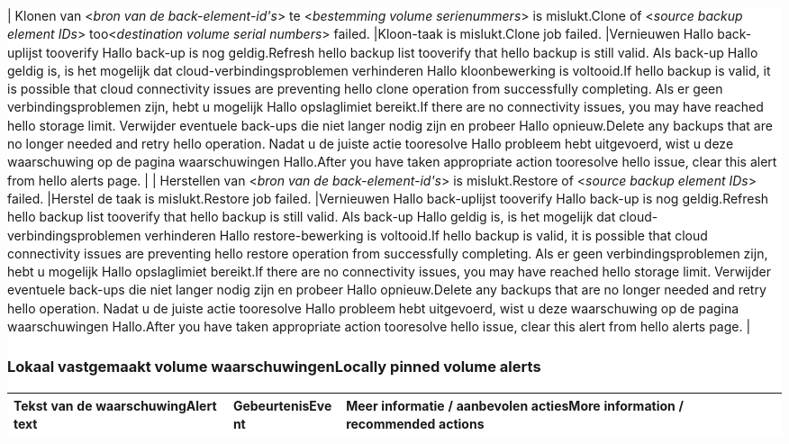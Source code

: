 | <span data-ttu-id="c655c-311">Klonen van <*bron van de back-element-id's*> te <*bestemming volume serienummers*> is mislukt.</span><span class="sxs-lookup"><span data-stu-id="c655c-311">Clone of <*source backup element IDs*> too<*destination volume serial numbers*> failed.</span></span> |<span data-ttu-id="c655c-312">Kloon-taak is mislukt.</span><span class="sxs-lookup"><span data-stu-id="c655c-312">Clone job failed.</span></span> |<span data-ttu-id="c655c-313">Vernieuwen Hallo back-uplijst tooverify Hallo back-up is nog geldig.</span><span class="sxs-lookup"><span data-stu-id="c655c-313">Refresh hello backup list tooverify that hello backup is still valid.</span></span> <span data-ttu-id="c655c-314">Als back-up Hallo geldig is, is het mogelijk dat cloud-verbindingsproblemen verhinderen Hallo kloonbewerking is voltooid.</span><span class="sxs-lookup"><span data-stu-id="c655c-314">If hello backup is valid, it is possible that cloud connectivity issues are preventing hello clone operation from successfully completing.</span></span> <span data-ttu-id="c655c-315">Als er geen verbindingsproblemen zijn, hebt u mogelijk Hallo opslaglimiet bereikt.</span><span class="sxs-lookup"><span data-stu-id="c655c-315">If there are no connectivity issues, you may have reached hello storage limit.</span></span> <span data-ttu-id="c655c-316">Verwijder eventuele back-ups die niet langer nodig zijn en probeer Hallo opnieuw.</span><span class="sxs-lookup"><span data-stu-id="c655c-316">Delete any backups that are no longer needed and retry hello operation.</span></span> <span data-ttu-id="c655c-317">Nadat u de juiste actie tooresolve Hallo probleem hebt uitgevoerd, wist u deze waarschuwing op de pagina waarschuwingen Hallo.</span><span class="sxs-lookup"><span data-stu-id="c655c-317">After you have taken appropriate action tooresolve hello issue, clear this alert from hello alerts page.</span></span> |
| <span data-ttu-id="c655c-318">Herstellen van <*bron van de back-element-id's*> is mislukt.</span><span class="sxs-lookup"><span data-stu-id="c655c-318">Restore of <*source backup element IDs*> failed.</span></span> |<span data-ttu-id="c655c-319">Herstel de taak is mislukt.</span><span class="sxs-lookup"><span data-stu-id="c655c-319">Restore job failed.</span></span> |<span data-ttu-id="c655c-320">Vernieuwen Hallo back-uplijst tooverify Hallo back-up is nog geldig.</span><span class="sxs-lookup"><span data-stu-id="c655c-320">Refresh hello backup list tooverify that hello backup is still valid.</span></span> <span data-ttu-id="c655c-321">Als back-up Hallo geldig is, is het mogelijk dat cloud-verbindingsproblemen verhinderen Hallo restore-bewerking is voltooid.</span><span class="sxs-lookup"><span data-stu-id="c655c-321">If hello backup is valid, it is possible that cloud connectivity issues are preventing hello restore operation from successfully completing.</span></span> <span data-ttu-id="c655c-322">Als er geen verbindingsproblemen zijn, hebt u mogelijk Hallo opslaglimiet bereikt.</span><span class="sxs-lookup"><span data-stu-id="c655c-322">If there are no connectivity issues, you may have reached hello storage limit.</span></span> <span data-ttu-id="c655c-323">Verwijder eventuele back-ups die niet langer nodig zijn en probeer Hallo opnieuw.</span><span class="sxs-lookup"><span data-stu-id="c655c-323">Delete any backups that are no longer needed and retry hello operation.</span></span> <span data-ttu-id="c655c-324">Nadat u de juiste actie tooresolve Hallo probleem hebt uitgevoerd, wist u deze waarschuwing op de pagina waarschuwingen Hallo.</span><span class="sxs-lookup"><span data-stu-id="c655c-324">After you have taken appropriate action tooresolve hello issue, clear this alert from hello alerts page.</span></span> |

### <a name="locally-pinned-volume-alerts"></a><span data-ttu-id="c655c-325">Lokaal vastgemaakt volume waarschuwingen</span><span class="sxs-lookup"><span data-stu-id="c655c-325">Locally pinned volume alerts</span></span>
| <span data-ttu-id="c655c-326">Tekst van de waarschuwing</span><span class="sxs-lookup"><span data-stu-id="c655c-326">Alert text</span></span> | <span data-ttu-id="c655c-327">Gebeurtenis</span><span class="sxs-lookup"><span data-stu-id="c655c-327">Event</span></span> | <span data-ttu-id="c655c-328">Meer informatie / aanbevolen acties</span><span class="sxs-lookup"><span data-stu-id="c655c-328">More information / recommended actions</span></span> |
|:--- |:--- |:--- |